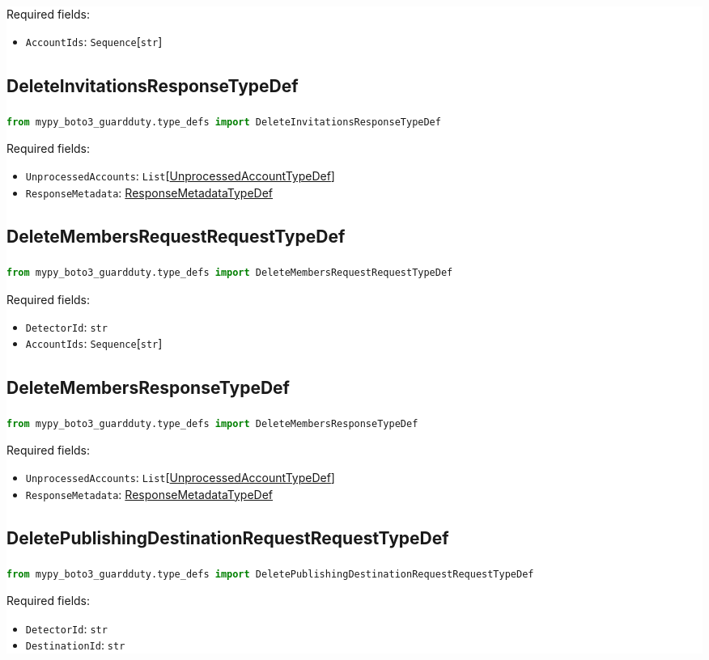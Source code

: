 Required fields:

- `AccountIds`: `Sequence`\[`str`\]

<a id="deleteinvitationsresponsetypedef"></a>

## DeleteInvitationsResponseTypeDef

```python
from mypy_boto3_guardduty.type_defs import DeleteInvitationsResponseTypeDef
```

Required fields:

- `UnprocessedAccounts`:
  `List`\[[UnprocessedAccountTypeDef](./type_defs.md#unprocessedaccounttypedef)\]
- `ResponseMetadata`:
  [ResponseMetadataTypeDef](./type_defs.md#responsemetadatatypedef)

<a id="deletemembersrequestrequesttypedef"></a>

## DeleteMembersRequestRequestTypeDef

```python
from mypy_boto3_guardduty.type_defs import DeleteMembersRequestRequestTypeDef
```

Required fields:

- `DetectorId`: `str`
- `AccountIds`: `Sequence`\[`str`\]

<a id="deletemembersresponsetypedef"></a>

## DeleteMembersResponseTypeDef

```python
from mypy_boto3_guardduty.type_defs import DeleteMembersResponseTypeDef
```

Required fields:

- `UnprocessedAccounts`:
  `List`\[[UnprocessedAccountTypeDef](./type_defs.md#unprocessedaccounttypedef)\]
- `ResponseMetadata`:
  [ResponseMetadataTypeDef](./type_defs.md#responsemetadatatypedef)

<a id="deletepublishingdestinationrequestrequesttypedef"></a>

## DeletePublishingDestinationRequestRequestTypeDef

```python
from mypy_boto3_guardduty.type_defs import DeletePublishingDestinationRequestRequestTypeDef
```

Required fields:

- `DetectorId`: `str`
- `DestinationId`: `str`

